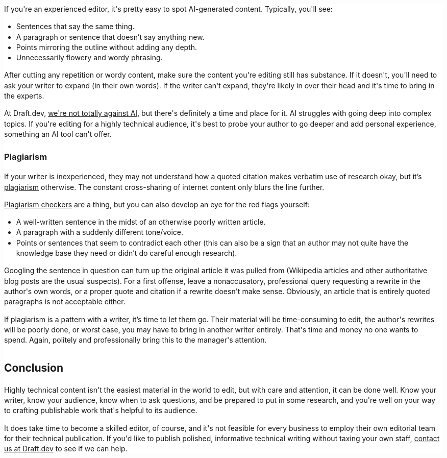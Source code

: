 If you're an experienced editor, it's pretty easy to spot AI-generated content. Typically, you'll see:

* Sentences that say the same thing.
* A paragraph or sentence that doesn’t say anything new.
* Points mirroring the outline without adding any depth.
* Unnecessarily flowery and wordy phrasing.

After cutting any repetition or wordy content, make sure the content you're editing still has substance. If it doesn't, you'll need to ask your writer to expand (in their own words). If the writer can't expand, they're likely in over their head and it's time to bring in the experts.

At Draft.dev, [we're not totally against AI](https://draft.dev/learn/how-we-re-using-and-not-using-ai-writing-at-draft-dev), but there's definitely a time and place for it. AI struggles with going deep into complex topics. If you're editing for a highly technical audience, it's best to probe your author to go deeper and add personal experience, something an AI tool can't offer.

### Plagiarism

If your writer is inexperienced, they may not understand how a quoted citation makes verbatim use of research okay, but it’s [plagiarism](https://en.wikipedia.org/wiki/Plagiarism) otherwise. The constant cross-sharing of internet content only blurs the line further. 

[Plagiarism checkers](https://www.grammarly.com/plagiarism-checker) are a thing, but you can also develop an eye for the red flags yourself:

* A well-written sentence in the midst of an otherwise poorly written article.
* A paragraph with a suddenly different tone/voice.
* Points or sentences that seem to contradict each other (this can also be a sign that an author may not quite have the knowledge base they need or didn’t do careful enough research).

Googling the sentence in question can turn up the original article it was pulled from (Wikipedia articles and other authoritative blog posts are the usual suspects). For a first offense, leave a nonaccusatory, professional query requesting a rewrite in the author's own words, or a proper quote and citation if a rewrite doesn't make sense. Obviously, an article that is entirely quoted paragraphs is not acceptable either.

If plagiarism is a pattern with a writer, it’s time to let them go. Their material will be time-consuming to edit, the author's rewrites will be poorly done, or worst case, you may have to bring in another writer entirely. That's time and money no one wants to spend. Again, politely and professionally bring this to the manager's attention.

## Conclusion

Highly technical content isn't the easiest material in the world to edit, but with care and attention, it can be done well. Know your writer, know your audience, know when to ask questions, and be prepared to put in some research, and you're well on your way to crafting publishable work that's helpful to its audience.

It does take time to become a skilled editor, of course, and it's not feasible for every business to employ their own editorial team for their technical publication. If you'd like to publish polished, informative technical writing without taxing your own staff, [contact us at Draft.dev](https://draft.dev/call) to see if we can help.
